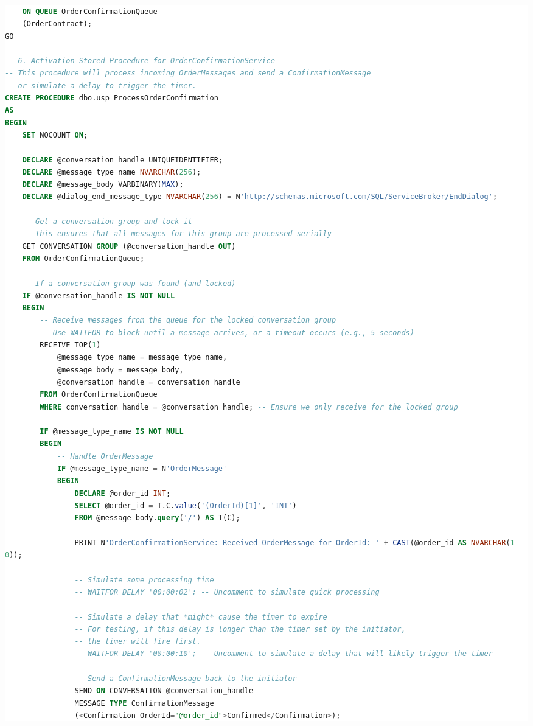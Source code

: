 ```sql
    ON QUEUE OrderConfirmationQueue
    (OrderContract);
GO

-- 6. Activation Stored Procedure for OrderConfirmationService
-- This procedure will process incoming OrderMessages and send a ConfirmationMessage
-- or simulate a delay to trigger the timer.
CREATE PROCEDURE dbo.usp_ProcessOrderConfirmation
AS
BEGIN
    SET NOCOUNT ON;

    DECLARE @conversation_handle UNIQUEIDENTIFIER;
    DECLARE @message_type_name NVARCHAR(256);
    DECLARE @message_body VARBINARY(MAX);
    DECLARE @dialog_end_message_type NVARCHAR(256) = N'http://schemas.microsoft.com/SQL/ServiceBroker/EndDialog';

    -- Get a conversation group and lock it
    -- This ensures that all messages for this group are processed serially
    GET CONVERSATION GROUP (@conversation_handle OUT)
    FROM OrderConfirmationQueue;

    -- If a conversation group was found (and locked)
    IF @conversation_handle IS NOT NULL
    BEGIN
        -- Receive messages from the queue for the locked conversation group
        -- Use WAITFOR to block until a message arrives, or a timeout occurs (e.g., 5 seconds)
        RECEIVE TOP(1)
            @message_type_name = message_type_name,
            @message_body = message_body,
            @conversation_handle = conversation_handle
        FROM OrderConfirmationQueue
        WHERE conversation_handle = @conversation_handle; -- Ensure we only receive for the locked group

        IF @message_type_name IS NOT NULL
        BEGIN
            -- Handle OrderMessage
            IF @message_type_name = N'OrderMessage'
            BEGIN
                DECLARE @order_id INT;
                SELECT @order_id = T.C.value('(OrderId)[1]', 'INT')
                FROM @message_body.query('/') AS T(C);

                PRINT N'OrderConfirmationService: Received OrderMessage for OrderId: ' + CAST(@order_id AS NVARCHAR(10));

                -- Simulate some processing time
                -- WAITFOR DELAY '00:00:02'; -- Uncomment to simulate quick processing

                -- Simulate a delay that *might* cause the timer to expire
                -- For testing, if this delay is longer than the timer set by the initiator,
                -- the timer will fire first.
                -- WAITFOR DELAY '00:00:10'; -- Uncomment to simulate a delay that will likely trigger the timer

                -- Send a ConfirmationMessage back to the initiator
                SEND ON CONVERSATION @conversation_handle
                MESSAGE TYPE ConfirmationMessage
                (<Confirmation OrderId="@order_id">Confirmed</Confirmation>);

```